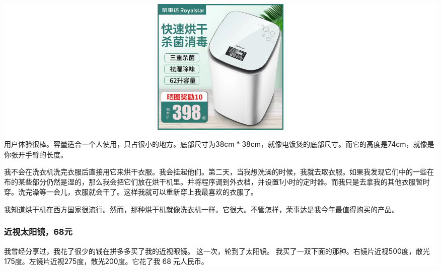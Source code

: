 <div align="center"><img src="/assets/images/buys/royalstar.jpg" width="250px"/><img/></div>

用户体验很棒。容量适合一个人使用，只占很小的地方。底部尺寸为38cm * 38cm，就像电饭煲的底部尺寸。而它的高度是74cm，就像是你张开手臂的长度。

我不会在洗衣机洗完衣服后直接用它来烘干衣服。我会挂起他们。第二天，当我想洗澡的时候，我就去取衣服。如果我发现它们中的一些在布的某些部分仍然是湿的，那么我会把它们放在烘干机里。并将程序调到外衣档，并设置1小时的定时器。而我只是去拿我的其他衣服暂时穿。洗完澡等一会儿，衣服就会干了。这样我就可以重新穿上我最喜欢的衣服了。

我知道烘干机在西方国家很流行。然而，那种烘干机就像洗衣机一样。它很大。不管怎样，荣事达是我今年最值得购买的产品。

### 近视太阳镜，68元

我曾经分享过，我花了很少的钱在拼多多买了我的近视眼镜。 这一次，轮到了太阳镜。 我买了一双下面的那种。右镜片近视500度，散光175度。左镜片近视275度，散光200度。它花了我 68 元人民币。
